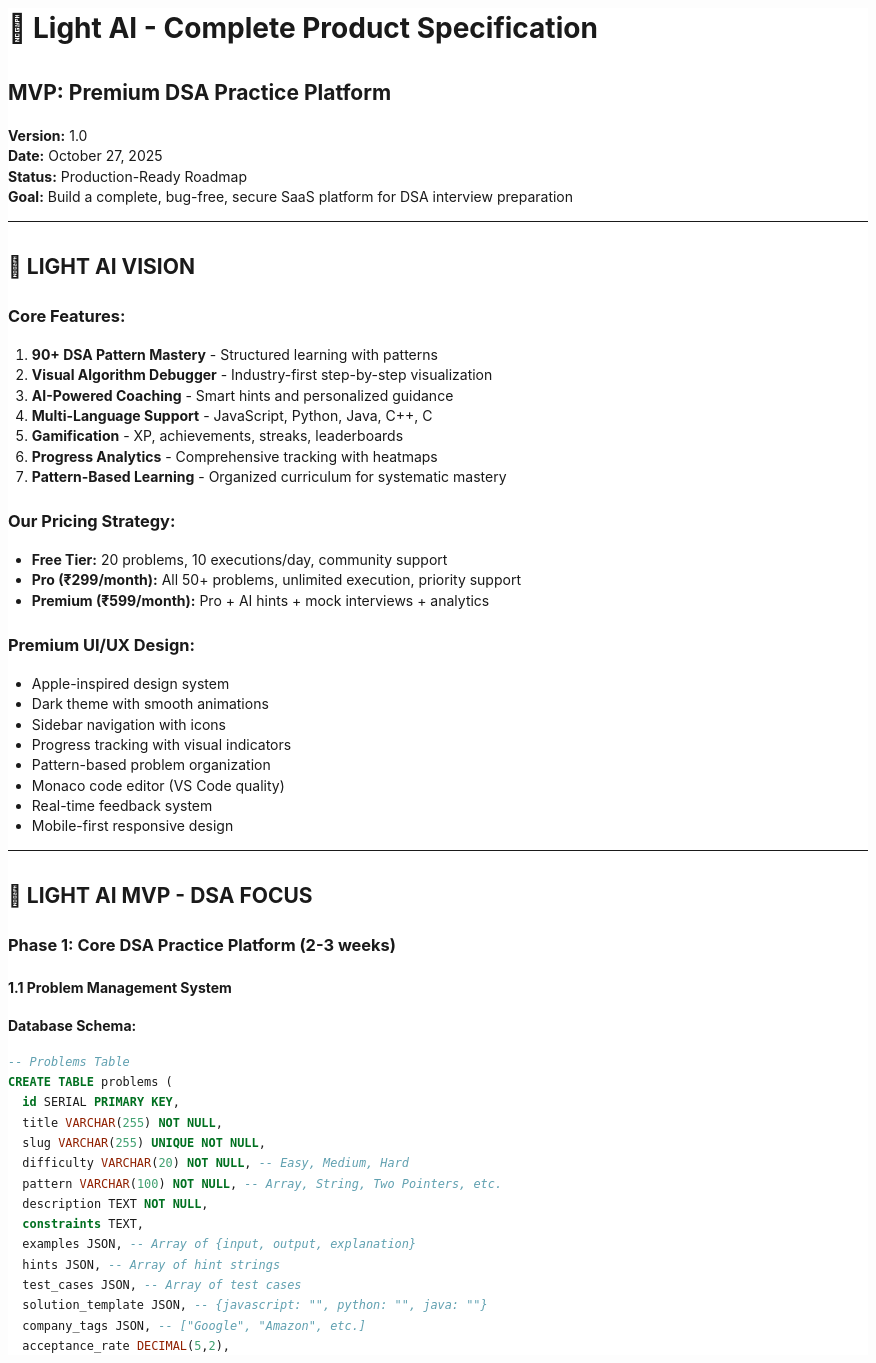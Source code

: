 # 🚀 Light AI - Complete Product Specification
## MVP: Premium DSA Practice Platform

**Version:** 1.0  
**Date:** October 27, 2025  
**Status:** Production-Ready Roadmap  
**Goal:** Build a complete, bug-free, secure SaaS platform for DSA interview preparation

---

## 🎯 LIGHT AI VISION

### Core Features:
1. **90+ DSA Pattern Mastery** - Structured learning with patterns
2. **Visual Algorithm Debugger** - Industry-first step-by-step visualization
3. **AI-Powered Coaching** - Smart hints and personalized guidance
4. **Multi-Language Support** - JavaScript, Python, Java, C++, C
5. **Gamification** - XP, achievements, streaks, leaderboards
6. **Progress Analytics** - Comprehensive tracking with heatmaps
7. **Pattern-Based Learning** - Organized curriculum for systematic mastery

### Our Pricing Strategy:
- **Free Tier:** 20 problems, 10 executions/day, community support
- **Pro (₹299/month):** All 50+ problems, unlimited execution, priority support
- **Premium (₹599/month):** Pro + AI hints + mock interviews + analytics

### Premium UI/UX Design:
- Apple-inspired design system
- Dark theme with smooth animations
- Sidebar navigation with icons
- Progress tracking with visual indicators
- Pattern-based problem organization
- Monaco code editor (VS Code quality)
- Real-time feedback system
- Mobile-first responsive design

---

## 🎯 LIGHT AI MVP - DSA FOCUS

### Phase 1: Core DSA Practice Platform (2-3 weeks)

#### 1.1 Problem Management System
**Database Schema:**
```sql
-- Problems Table
CREATE TABLE problems (
  id SERIAL PRIMARY KEY,
  title VARCHAR(255) NOT NULL,
  slug VARCHAR(255) UNIQUE NOT NULL,
  difficulty VARCHAR(20) NOT NULL, -- Easy, Medium, Hard
  pattern VARCHAR(100) NOT NULL, -- Array, String, Two Pointers, etc.
  description TEXT NOT NULL,
  constraints TEXT,
  examples JSON, -- Array of {input, output, explanation}
  hints JSON, -- Array of hint strings
  test_cases JSON, -- Array of test cases
  solution_template JSON, -- {javascript: "", python: "", java: ""}
  company_tags JSON, -- ["Google", "Amazon", etc.]
  acceptance_rate DECIMAL(5,2),
```